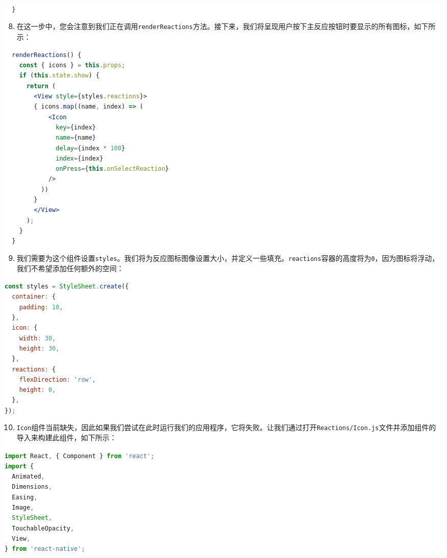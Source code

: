 ```jsx
  }
```

8.  在这一步中，您会注意到我们正在调用`renderReactions`方法。接下来，我们将呈现用户按下主反应按钮时要显示的所有图标，如下所示：

```jsx
  renderReactions() {
    const { icons } = this.props;
    if (this.state.show) {
      return (
        <View style={styles.reactions}>
        { icons.map((name, index) => (
            <Icon
              key={index}
              name={name}
              delay={index * 100}
              index={index}
              onPress={this.onSelectReaction}
            />
          ))
        }
        </View>
      );
    }
  }
```

9.  我们需要为这个组件设置`styles`。我们将为反应图标图像设置大小，并定义一些填充。`reactions`容器的高度将为`0`，因为图标将浮动，我们不希望添加任何额外的空间：

```jsx
const styles = StyleSheet.create({
  container: {
    padding: 10,
  },
  icon: {
    width: 30,
    height: 30,
  },
  reactions: {
    flexDirection: 'row',
    height: 0,
  },
});
```

10.  `Icon`组件当前缺失，因此如果我们尝试在此时运行我们的应用程序，它将失败。让我们通过打开`Reactions/Icon.js`文件并添加组件的导入来构建此组件，如下所示：

```jsx
import React, { Component } from 'react';
import {
  Animated,
  Dimensions,
  Easing,
  Image,
  StyleSheet,
  TouchableOpacity,
  View,
} from 'react-native';
```
